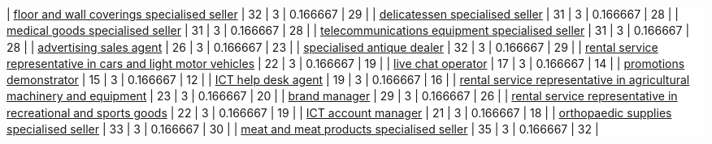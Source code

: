 | [floor and wall coverings specialised seller](floor_and_wall_coverings_specialised_seller.md)                                                                           |                          32 |                                                3 |                                             0.166667 |                                           29 |
| [delicatessen specialised seller](delicatessen_specialised_seller.md)                                                                                                   |                          31 |                                                3 |                                             0.166667 |                                           28 |
| [medical goods specialised seller](medical_goods_specialised_seller.md)                                                                                                 |                          31 |                                                3 |                                             0.166667 |                                           28 |
| [telecommunications equipment specialised seller](telecommunications_equipment_specialised_seller.md)                                                                   |                          31 |                                                3 |                                             0.166667 |                                           28 |
| [advertising sales agent](advertising_sales_agent.md)                                                                                                                   |                          26 |                                                3 |                                             0.166667 |                                           23 |
| [specialised antique dealer](specialised_antique_dealer.md)                                                                                                             |                          32 |                                                3 |                                             0.166667 |                                           29 |
| [rental service representative in cars and light motor vehicles](rental_service_representative_in_cars_and_light_motor_vehicles.md)                                     |                          22 |                                                3 |                                             0.166667 |                                           19 |
| [live chat operator](live_chat_operator.md)                                                                                                                             |                          17 |                                                3 |                                             0.166667 |                                           14 |
| [promotions demonstrator](promotions_demonstrator.md)                                                                                                                   |                          15 |                                                3 |                                             0.166667 |                                           12 |
| [ICT help desk agent](ICT_help_desk_agent.md)                                                                                                                           |                          19 |                                                3 |                                             0.166667 |                                           16 |
| [rental service representative in agricultural machinery and equipment](rental_service_representative_in_agricultural_machinery_and_equipment.md)                       |                          23 |                                                3 |                                             0.166667 |                                           20 |
| [brand manager](brand_manager.md)                                                                                                                                       |                          29 |                                                3 |                                             0.166667 |                                           26 |
| [rental service representative in recreational and sports goods](rental_service_representative_in_recreational_and_sports_goods.md)                                     |                          22 |                                                3 |                                             0.166667 |                                           19 |
| [ICT account manager](ICT_account_manager.md)                                                                                                                           |                          21 |                                                3 |                                             0.166667 |                                           18 |
| [orthopaedic supplies specialised seller](orthopaedic_supplies_specialised_seller.md)                                                                                   |                          33 |                                                3 |                                             0.166667 |                                           30 |
| [meat and meat products specialised seller](meat_and_meat_products_specialised_seller.md)                                                                               |                          35 |                                                3 |                                             0.166667 |                                           32 |